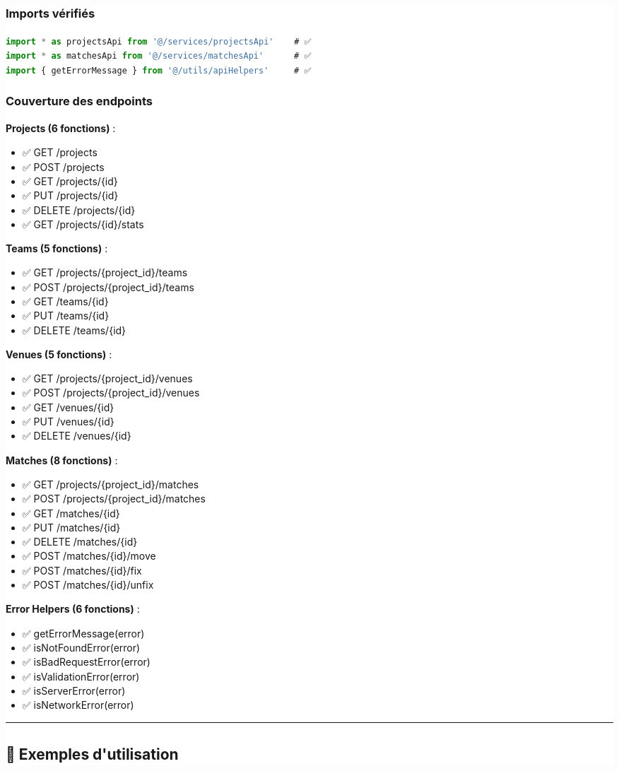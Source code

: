 ### Imports vérifiés
```typescript
import * as projectsApi from '@/services/projectsApi'    # ✅
import * as matchesApi from '@/services/matchesApi'      # ✅
import { getErrorMessage } from '@/utils/apiHelpers'     # ✅
```

### Couverture des endpoints

**Projects (6 fonctions)** :
- ✅ GET    /projects
- ✅ POST   /projects
- ✅ GET    /projects/{id}
- ✅ PUT    /projects/{id}
- ✅ DELETE /projects/{id}
- ✅ GET    /projects/{id}/stats

**Teams (5 fonctions)** :
- ✅ GET    /projects/{project_id}/teams
- ✅ POST   /projects/{project_id}/teams
- ✅ GET    /teams/{id}
- ✅ PUT    /teams/{id}
- ✅ DELETE /teams/{id}

**Venues (5 fonctions)** :
- ✅ GET    /projects/{project_id}/venues
- ✅ POST   /projects/{project_id}/venues
- ✅ GET    /venues/{id}
- ✅ PUT    /venues/{id}
- ✅ DELETE /venues/{id}

**Matches (8 fonctions)** :
- ✅ GET    /projects/{project_id}/matches
- ✅ POST   /projects/{project_id}/matches
- ✅ GET    /matches/{id}
- ✅ PUT    /matches/{id}
- ✅ DELETE /matches/{id}
- ✅ POST   /matches/{id}/move
- ✅ POST   /matches/{id}/fix
- ✅ POST   /matches/{id}/unfix

**Error Helpers (6 fonctions)** :
- ✅ getErrorMessage(error)
- ✅ isNotFoundError(error)
- ✅ isBadRequestError(error)
- ✅ isValidationError(error)
- ✅ isServerError(error)
- ✅ isNetworkError(error)

---

## 📝 Exemples d'utilisation
